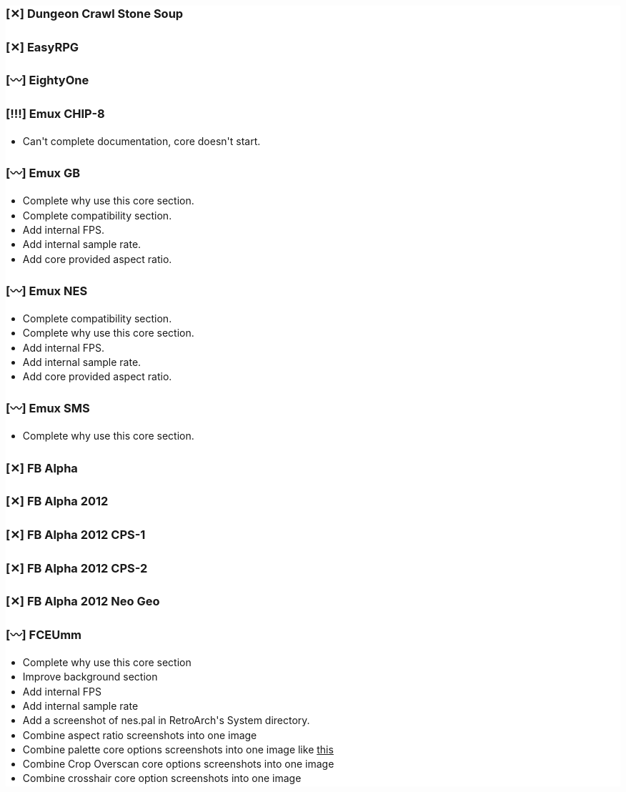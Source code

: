 ### [✕] Dungeon Crawl Stone Soup

### [✕] EasyRPG

### [〰️] EightyOne

### [!!!] Emux CHIP-8

- Can't complete documentation, core doesn't start.

### [〰️] Emux GB

- Complete why use this core section.
- Complete compatibility section.
- Add internal FPS.
- Add internal sample rate.
- Add core provided aspect ratio.

### [〰️] Emux NES

- Complete compatibility section.
- Complete why use this core section.
- Add internal FPS.
- Add internal sample rate.
- Add core provided aspect ratio.

### [〰️] Emux SMS

- Complete why use this core section.

### [✕] FB Alpha

### [✕] FB Alpha 2012

### [✕] FB Alpha 2012 CPS-1

### [✕] FB Alpha 2012 CPS-2

### [✕] FB Alpha 2012 Neo Geo

### [〰️] FCEUmm

- Complete why use this core section
- Improve background section
- Add internal FPS
- Add internal sample rate
- Add a screenshot of nes.pal in RetroArch's System directory.
- Combine aspect ratio screenshots into one image
- Combine palette core options screenshots into one image like [this](http://emulation.gametechwiki.com/images/thumb/2/2c/5NUrm6U-1-.png/800px-5NUrm6U-1-.png)
- Combine Crop Overscan core options screenshots into one image
- Combine crosshair core option screenshots into one image
